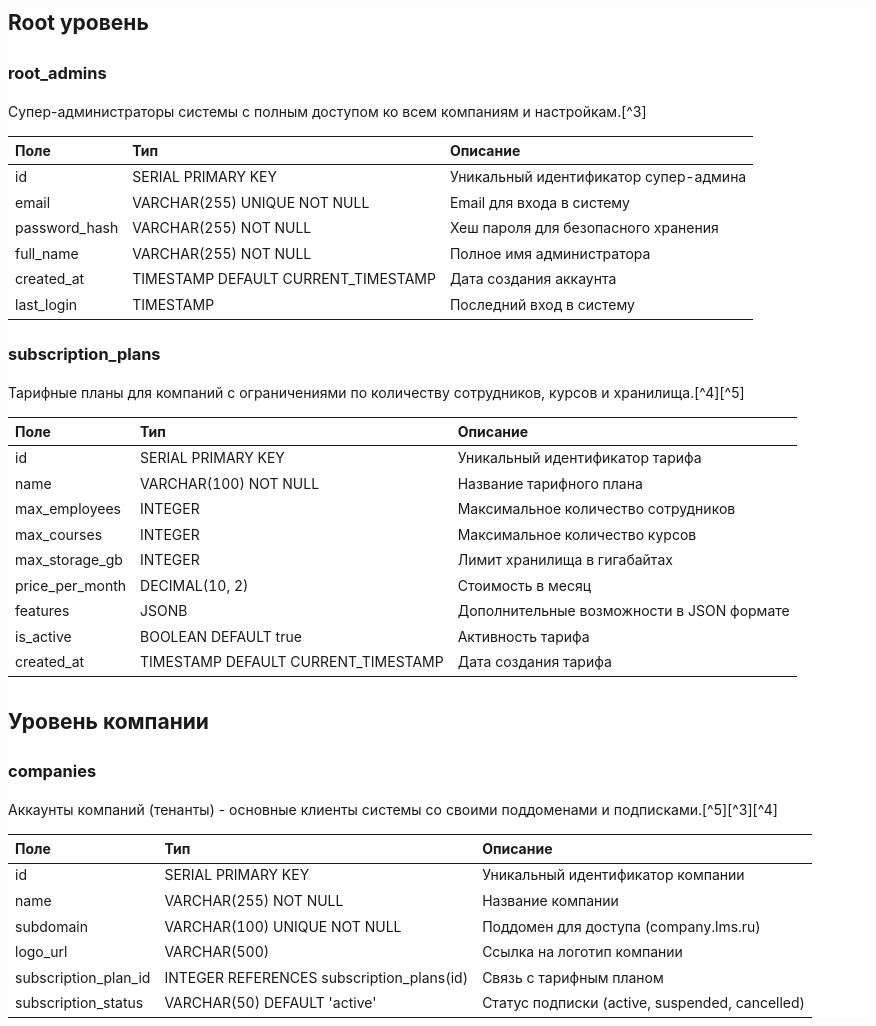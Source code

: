 
## Root уровень

### root_admins

Супер-администраторы системы с полным доступом ко всем компаниям и настройкам.[^3]


| Поле | Тип | Описание |
| :-- | :-- | :-- |
| id | SERIAL PRIMARY KEY | Уникальный идентификатор супер-админа |
| email | VARCHAR(255) UNIQUE NOT NULL | Email для входа в систему |
| password_hash | VARCHAR(255) NOT NULL | Хеш пароля для безопасного хранения |
| full_name | VARCHAR(255) NOT NULL | Полное имя администратора |
| created_at | TIMESTAMP DEFAULT CURRENT_TIMESTAMP | Дата создания аккаунта |
| last_login | TIMESTAMP | Последний вход в систему |

### subscription_plans

Тарифные планы для компаний с ограничениями по количеству сотрудников, курсов и хранилища.[^4][^5]


| Поле | Тип | Описание |
| :-- | :-- | :-- |
| id | SERIAL PRIMARY KEY | Уникальный идентификатор тарифа |
| name | VARCHAR(100) NOT NULL | Название тарифного плана |
| max_employees | INTEGER | Максимальное количество сотрудников |
| max_courses | INTEGER | Максимальное количество курсов |
| max_storage_gb | INTEGER | Лимит хранилища в гигабайтах |
| price_per_month | DECIMAL(10, 2) | Стоимость в месяц |
| features | JSONB | Дополнительные возможности в JSON формате |
| is_active | BOOLEAN DEFAULT true | Активность тарифа |
| created_at | TIMESTAMP DEFAULT CURRENT_TIMESTAMP | Дата создания тарифа |

## Уровень компании

### companies

Аккаунты компаний (тенанты) - основные клиенты системы со своими поддоменами и подписками.[^5][^3][^4]


| Поле | Тип | Описание |
| :-- | :-- | :-- |
| id | SERIAL PRIMARY KEY | Уникальный идентификатор компании |
| name | VARCHAR(255) NOT NULL | Название компании |
| subdomain | VARCHAR(100) UNIQUE NOT NULL | Поддомен для доступа (company.lms.ru) |
| logo_url | VARCHAR(500) | Ссылка на логотип компании |
| subscription_plan_id | INTEGER REFERENCES subscription_plans(id) | Связь с тарифным планом |
| subscription_status | VARCHAR(50) DEFAULT 'active' | Статус подписки (active, suspended, cancelled) |